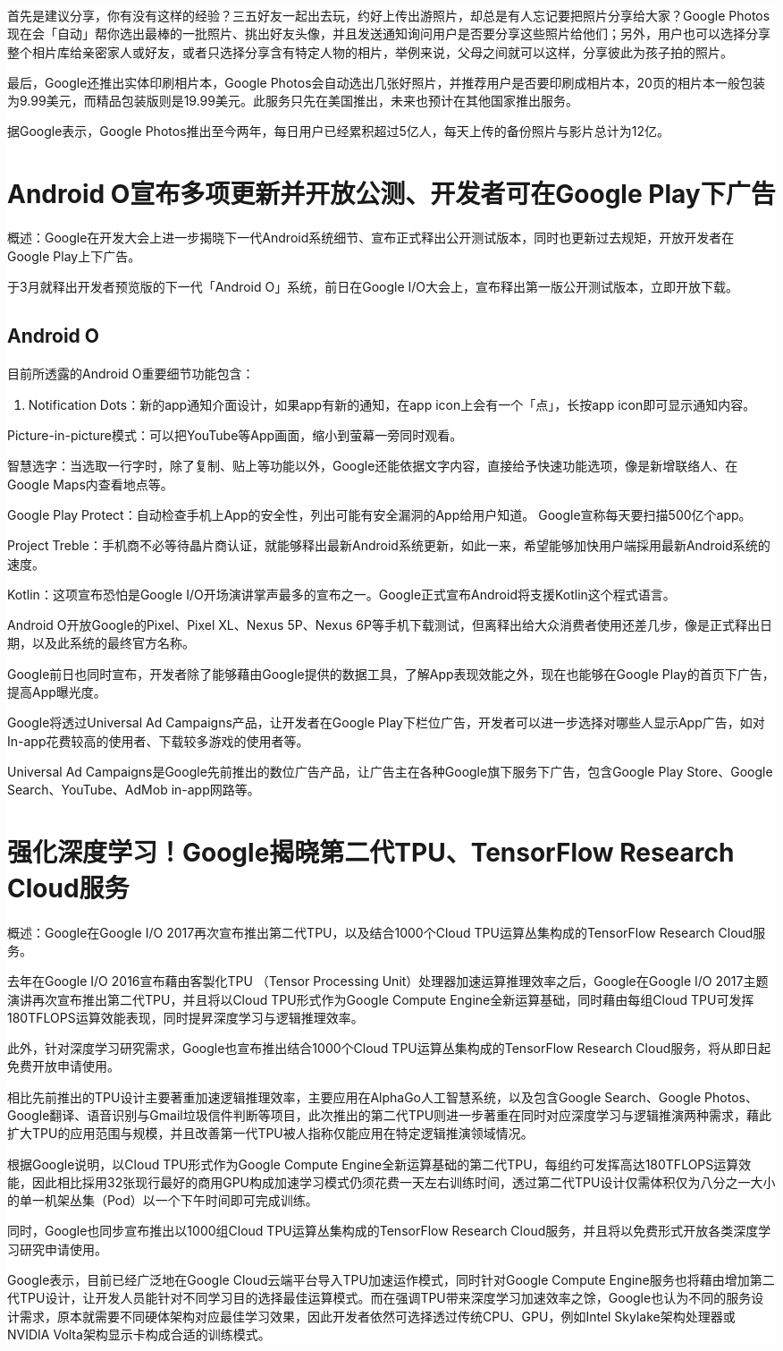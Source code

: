 首先是建议分享，你有没有这样的经验？三五好友一起出去玩，约好上传出游照片，却总是有人忘记要把照片分享给大家？Google Photos现在会「自动」帮你选出最棒的一批照片、挑出好友头像，并且发送通知询问用户是否要分享这些照片给他们；另外，用户也可以选择分享整个相片库给亲密家人或好友，或者只选择分享含有特定人物的相片，举例来说，父母之间就可以这样，分享彼此为孩子拍的照片。

最后，Google还推出实体印刷相片本，Google Photos会自动选出几张好照片，并推荐用户是否要印刷成相片本，20页的相片本一般包装为9.99美元，而精品包装版则是19.99美元。此服务只先在美国推出，未来也预计在其他国家推出服务。

据Google表示，Google Photos推出至今两年，每日用户已经累积超过5亿人，每天上传的备份照片与影片总计为12亿。

# Android O宣布多项更新并开放公测、开发者可在Google Play下广告 #
概述：Google在开发大会上进一步揭晓下一代Android系统细节、宣布正式释出公开测试版本，同时也更新过去规矩，开放开发者在Google Play上下广告。

于3月就释出开发者预览版的下一代「Android O」系统，前日在Google I/O大会上，宣布释出第一版公开测试版本，立即开放下载。
## Android O ##
目前所透露的Android O重要细节功能包含：

1. Notification Dots：新的app通知介面设计，如果app有新的通知，在app icon上会有一个「点」，长按app icon即可显示通知内容。


Picture-in-picture模式：可以把YouTube等App画面，缩小到萤幕一旁同时观看。

智慧选字：当选取一行字时，除了复制、贴上等功能以外，Google还能依据文字内容，直接给予快速功能选项，像是新增联络人、在Google Maps内查看地点等。

Google Play Protect：自动检查手机上App的安全性，列出可能有安全漏洞的App给用户知道。 Google宣称每天要扫描500亿个app。

Project Treble：手机商不必等待晶片商认证，就能够释出最新Android系统更新，如此一来，希望能够加快用户端採用最新Android系统的速度。

Kotlin：这项宣布恐怕是Google I/O开场演讲掌声最多的宣布之一。Google正式宣布Android将支援Kotlin这个程式语言。

Android O开放Google的Pixel、Pixel XL、Nexus 5P、Nexus 6P等手机下载测试，但离释出给大众消费者使用还差几步，像是正式释出日期，以及此系统的最终官方名称。

Google前日也同时宣布，开发者除了能够藉由Google提供的数据工具，了解App表现效能之外，现在也能够在Google Play的首页下广告，提高App曝光度。

Google将透过Universal Ad Campaigns产品，让开发者在Google Play下栏位广告，开发者可以进一步选择对哪些人显示App广告，如对In-app花费较高的使用者、下载较多游戏的使用者等。

Universal Ad Campaigns是Google先前推出的数位广告产品，让广告主在各种Google旗下服务下广告，包含Google Play Store、Google Search、YouTube、AdMob in-app网路等。

# 强化深度学习！Google揭晓第二代TPU、TensorFlow Research Cloud服务 #
概述：Google在Google I/O 2017再次宣布推出第二代TPU，以及结合1000个Cloud TPU运算丛集构成的TensorFlow Research Cloud服务。

去年在Google I/O 2016宣布藉由客製化TPU （Tensor Processing Unit）处理器加速运算推理效率之后，Google在Google I/O 2017主题演讲再次宣布推出第二代TPU，并且将以Cloud TPU形式作为Google Compute Engine全新运算基础，同时藉由每组Cloud TPU可发挥180TFLOPS运算效能表现，同时提昇深度学习与逻辑推理效率。

此外，针对深度学习研究需求，Google也宣布推出结合1000个Cloud TPU运算丛集构成的TensorFlow Research Cloud服务，将从即日起免费开放申请使用。

相比先前推出的TPU设计主要著重加速逻辑推理效率，主要应用在AlphaGo人工智慧系统，以及包含Google Search、Google Photos、Google翻译、语音识别与Gmail垃圾信件判断等项目，此次推出的第二代TPU则进一步著重在同时对应深度学习与逻辑推演两种需求，藉此扩大TPU的应用范围与规模，并且改善第一代TPU被人指称仅能应用在特定逻辑推演领域情况。

根据Google说明，以Cloud TPU形式作为Google Compute Engine全新运算基础的第二代TPU，每组约可发挥高达180TFLOPS运算效能，因此相比採用32张现行最好的商用GPU构成加速学习模式仍须花费一天左右训练时间，透过第二代TPU设计仅需体积仅为八分之一大小的单一机架丛集（Pod）以一个下午时间即可完成训练。

同时，Google也同步宣布推出以1000组Cloud TPU运算丛集构成的TensorFlow Research Cloud服务，并且将以免费形式开放各类深度学习研究申请使用。

Google表示，目前已经广泛地在Google Cloud云端平台导入TPU加速运作模式，同时针对Google Compute Engine服务也将藉由增加第二代TPU设计，让开发人员能针对不同学习目的选择最佳运算模式。而在强调TPU带来深度学习加速效率之馀，Google也认为不同的服务设计需求，原本就需要不同硬体架构对应最佳学习效果，因此开发者依然可选择透过传统CPU、GPU，例如Intel Skylake架构处理器或NVIDIA Volta架构显示卡构成合适的训练模式。

